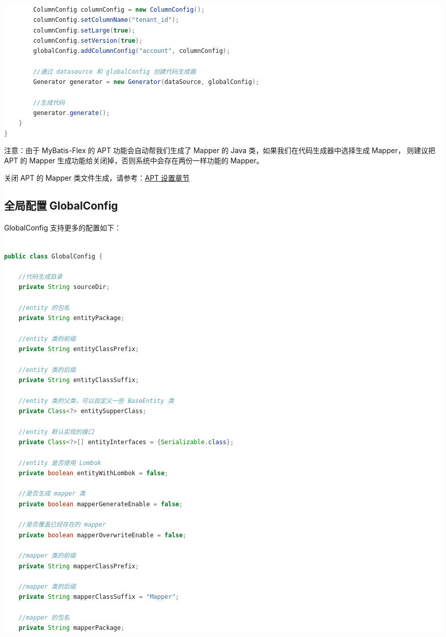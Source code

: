 ```java
        ColumnConfig columnConfig = new ColumnConfig();
        columnConfig.setColumnName("tenant_id");
        columnConfig.setLarge(true);
        columnConfig.setVersion(true);
        globalConfig.addColumnConfig("account", columnConfig);

        //通过 datasource 和 globalConfig 创建代码生成器
        Generator generator = new Generator(dataSource, globalConfig);

        //生成代码
        generator.generate();
    }
}
```

注意：由于 MyBatis-Flex 的 APT 功能会自动帮我们生成了 Mapper 的 Java 类，如果我们在代码生成器中选择生成 Mapper，
则建议把 APT 的 Mapper 生成功能给关闭掉，否则系统中会存在两份一样功能的 Mapper。

关闭 APT 的 Mapper 类文件生成，请参考：[APT 设置章节](./apt.md)

## 全局配置 GlobalConfig 

GlobalConfig 支持更多的配置如下：

```java

public class GlobalConfig {

    //代码生成目录
    private String sourceDir;

    //entity 的包名
    private String entityPackage;

    //entity 类的前缀
    private String entityClassPrefix;

    //entity 类的后缀
    private String entityClassSuffix;

    //entity 类的父类，可以自定义一些 BaseEntity 类
    private Class<?> entitySupperClass;

    //entity 默认实现的接口
    private Class<?>[] entityInterfaces = {Serializable.class};

    //entity 是否使用 Lombok
    private boolean entityWithLombok = false;

    //是否生成 mapper 类
    private boolean mapperGenerateEnable = false;

    //是否覆盖已经存在的 mapper
    private boolean mapperOverwriteEnable = false;

    //mapper 类的前缀
    private String mapperClassPrefix;

    //mapper 类的后缀
    private String mapperClassSuffix = "Mapper";

    //mapper 的包名
    private String mapperPackage;

```